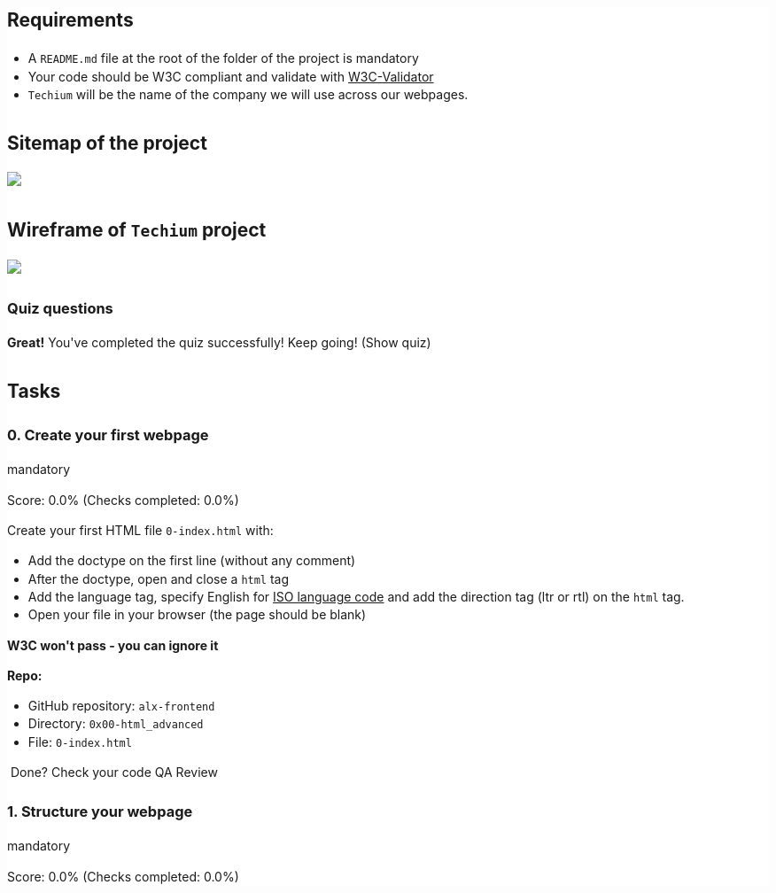 Requirements
------------

-   A `README.md` file at the root of the folder of the project is mandatory
-   Your code should be W3C compliant and validate with [W3C-Validator](https://intranet.alxswe.com/rltoken/Q-XyLkED_pMjSGEuZKb7Fw "W3C-Validator")
-   `Techium` will be the name of the company we will use across our webpages.

Sitemap of the project
----------------------

![](https://s3.amazonaws.com/alx-intranet.hbtn.io/uploads/medias/2020/4/4dec2ba9d84a0a55355b1c1e2de4c57854a2d35a.png?X-Amz-Algorithm=AWS4-HMAC-SHA256&X-Amz-Credential=AKIARDDGGGOUSBVO6H7D%2F20240321%2Fus-east-1%2Fs3%2Faws4_request&X-Amz-Date=20240321T215950Z&X-Amz-Expires=86400&X-Amz-SignedHeaders=host&X-Amz-Signature=8d2cad92ecdd4a027bd7a4cd17ef53883826d025f1d3137c9233f2c2426991e4)

Wireframe of `Techium` project
------------------------------

![](https://s3.amazonaws.com/alx-intranet.hbtn.io/uploads/medias/2020/4/3e4f9e2b3cb73d1768229e086f5da35337be5c6c.png?X-Amz-Algorithm=AWS4-HMAC-SHA256&X-Amz-Credential=AKIARDDGGGOUSBVO6H7D%2F20240321%2Fus-east-1%2Fs3%2Faws4_request&X-Amz-Date=20240321T215950Z&X-Amz-Expires=86400&X-Amz-SignedHeaders=host&X-Amz-Signature=5c49501701e3ad01eea125b6f9bf1106af9271b3db595c9808c425626438269a)

### Quiz questions

**Great!** You've completed the quiz successfully! Keep going! (Show quiz)

Tasks
-----

### 0\. Create your first webpage

mandatory

Score: 0.0% (Checks completed: 0.0%)

Create your first HTML file `0-index.html` with:

-   Add the doctype on the first line (without any comment)
-   After the doctype, open and close a `html` tag
-   Add the language tag, specify English for [ISO language code](https://intranet.alxswe.com/rltoken/xBn1Co-FmScJ9Fn8bi6pCQ "ISO language code") and add the direction tag (ltr or rtl) on the `html` tag.
-   Open your file in your browser (the page should be blank)

**W3C won't pass - you can ignore it**

**Repo:**

-   GitHub repository: `alx-frontend`
-   Directory: `0x00-html_advanced`
-   File: `0-index.html`

 Done? Check your code QA Review

### 1\. Structure your webpage

mandatory

Score: 0.0% (Checks completed: 0.0%)
